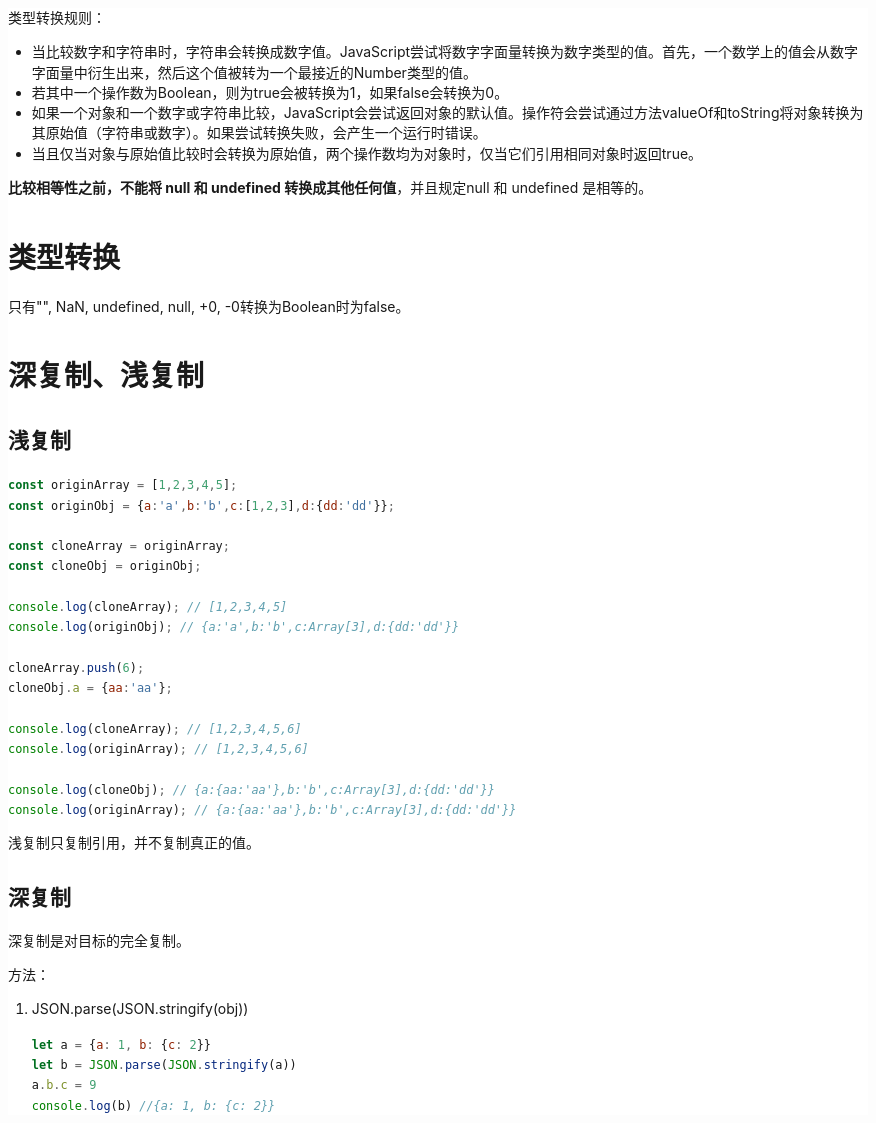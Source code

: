 类型转换规则：

* 当比较数字和字符串时，字符串会转换成数字值。JavaScript尝试将数字字面量转换为数字类型的值。首先，一个数学上的值会从数字字面量中衍生出来，然后这个值被转为一个最接近的Number类型的值。
* 若其中一个操作数为Boolean，则为true会被转换为1，如果false会转换为0。
* 如果一个对象和一个数字或字符串比较，JavaScript会尝试返回对象的默认值。操作符会尝试通过方法valueOf和toString将对象转换为其原始值（字符串或数字）。如果尝试转换失败，会产生一个运行时错误。
* 当且仅当对象与原始值比较时会转换为原始值，两个操作数均为对象时，仅当它们引用相同对象时返回true。

**比较相等性之前，不能将 null 和 undefined 转换成其他任何值**，并且规定null 和 undefined 是相等的。

# 类型转换

只有"", NaN, undefined, null, +0, -0转换为Boolean时为false。

# 深复制、浅复制

## 浅复制

```javascript
const originArray = [1,2,3,4,5];
const originObj = {a:'a',b:'b',c:[1,2,3],d:{dd:'dd'}};
 
const cloneArray = originArray;
const cloneObj = originObj;
 
console.log(cloneArray); // [1,2,3,4,5]
console.log(originObj); // {a:'a',b:'b',c:Array[3],d:{dd:'dd'}}
 
cloneArray.push(6);
cloneObj.a = {aa:'aa'};
 
console.log(cloneArray); // [1,2,3,4,5,6]
console.log(originArray); // [1,2,3,4,5,6]
 
console.log(cloneObj); // {a:{aa:'aa'},b:'b',c:Array[3],d:{dd:'dd'}}
console.log(originArray); // {a:{aa:'aa'},b:'b',c:Array[3],d:{dd:'dd'}}
```

浅复制只复制引用，并不复制真正的值。

## 深复制

深复制是对目标的完全复制。

方法：

1. JSON.parse(JSON.stringify(obj))

   ```javascript
   let a = {a: 1, b: {c: 2}}
   let b = JSON.parse(JSON.stringify(a))
   a.b.c = 9
   console.log(b) //{a: 1, b: {c: 2}}
   ```
